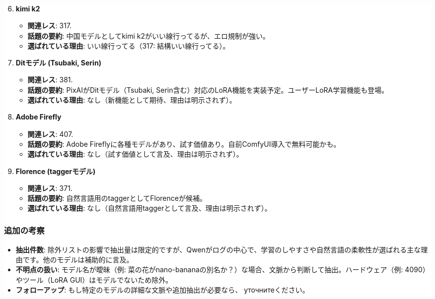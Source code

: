 6. **kimi k2**
   - **関連レス**: 317.
   - **話題の要約**: 中国モデルとしてkimi k2がいい線行ってるが、エロ規制が強い。
   - **選ばれている理由**: いい線行ってる（317: 結構いい線行ってる）。

7. **Ditモデル (Tsubaki, Serin)**
   - **関連レス**: 381.
   - **話題の要約**: PixAIがDitモデル（Tsubaki, Serin含む）対応のLoRA機能を実装予定。ユーザーLoRA学習機能も登場。
   - **選ばれている理由**: なし（新機能として期待、理由は明示されず）。

8. **Adobe Firefly**
   - **関連レス**: 407.
   - **話題の要約**: Adobe Fireflyに各種モデルがあり、試す価値あり。自前ComfyUI導入で無料可能かも。
   - **選ばれている理由**: なし（試す価値として言及、理由は明示されず）。

9. **Florence (taggerモデル)**
   - **関連レス**: 371.
   - **話題の要約**: 自然言語用のtaggerとしてFlorenceが候補。
   - **選ばれている理由**: なし（自然言語用taggerとして言及、理由は明示されず）。

### 追加の考察
- **抽出件数**: 除外リストの影響で抽出量は限定的ですが、Qwenがログの中心で、学習のしやすさや自然言語の柔軟性が選ばれる主な理由です。他のモデルは補助的に言及。
- **不明点の扱い**: モデル名が曖昧（例: 菜の花がnano-bananaの別名か？）な場合、文脈から判断して抽出。ハードウェア（例: 4090）やツール（LoRA GUI）はモデルでないため除外。
- **フォローアップ**: もし特定のモデルの詳細な文脈や追加抽出が必要なら、 уточнитеください。